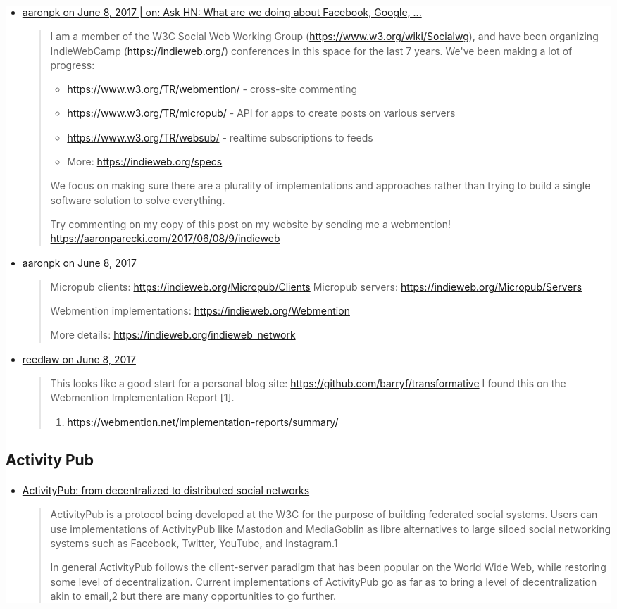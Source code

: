 
* [aaronpk on June 8, 2017 | on: Ask HN: What are we doing about Facebook, Google, ...](https://news.ycombinator.com/item?id=14516923)
  > I am a member of the W3C Social Web Working Group (https://www.w3.org/wiki/Socialwg), and have been organizing IndieWebCamp (https://indieweb.org/) conferences in this space for the last 7 years. We've been making a lot of progress:
  >* https://www.w3.org/TR/webmention/ - cross-site commenting
  >
  >* https://www.w3.org/TR/micropub/ - API for apps to create posts on various servers
  >
  >* https://www.w3.org/TR/websub/ - realtime subscriptions to feeds
  >
  >* More: https://indieweb.org/specs
  >
  >We focus on making sure there are a plurality of implementations and approaches rather than trying to build a single software solution to solve everything.
  >
  >Try commenting on my copy of this post on my website by sending me a webmention! https://aaronparecki.com/2017/06/08/9/indieweb



	
* [aaronpk on June 8, 2017](https://news.ycombinator.com/item?id=14517803)
  >
  > Micropub clients: https://indieweb.org/Micropub/Clients
  > Micropub servers: https://indieweb.org/Micropub/Servers
  > 
  >Webmention implementations: https://indieweb.org/Webmention
  >
  > More details: https://indieweb.org/indieweb_network

* [reedlaw on June 8, 2017](https://news.ycombinator.com/item?id=14517884)
  > This looks like a good start for a personal blog site: https://github.com/barryf/transformative
  > I found this on the Webmention Implementation Report [1].
  >
  > 1. https://webmention.net/implementation-reports/summary/

## Activity Pub

* [ActivityPub: from decentralized to distributed social networks](https://github.com/WebOfTrustInfo/rwot5-boston/blob/master/final-documents/activitypub-decentralized-distributed.md)
  > ActivityPub is a protocol being developed at the W3C for the purpose of building federated social systems. Users can use implementations of ActivityPub like Mastodon and MediaGoblin as libre alternatives to large siloed social networking systems such as Facebook, Twitter, YouTube, and Instagram.1
  >
  >In general ActivityPub follows the client-server paradigm that has been popular on the World Wide Web, while restoring some level of decentralization. Current implementations of ActivityPub go as far as to bring a level of decentralization akin to email,2 but there are many opportunities to go further.

 
